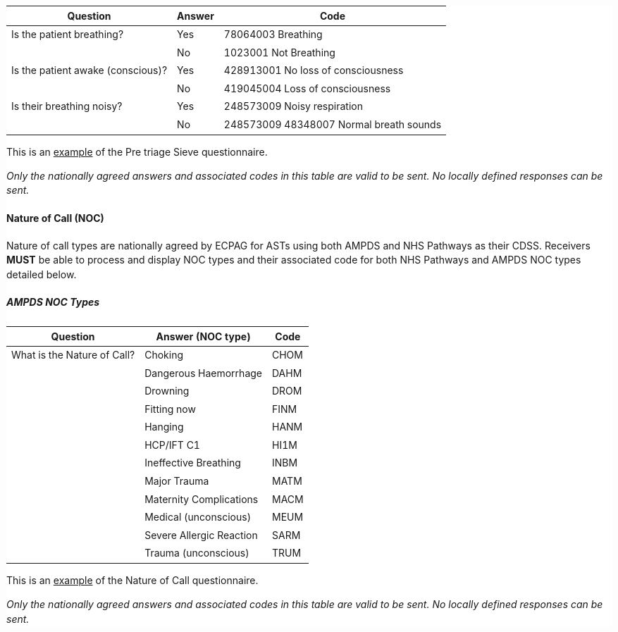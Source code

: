 | Question                 | Answer| Code                  |
| -------------------------| ------| ----------------------|
|Is the patient breathing? |Yes      | 78064003  Breathing
|   |No      |1023001  Not Breathing
|Is the patient awake (conscious)?| Yes|428913001  No loss of consciousness|
| | No|419045004  Loss of consciousness|
|Is their breathing noisy?| Yes| 248573009  Noisy respiration|
| | No| 248573009  48348007 Normal breath sounds|

This is an [example](https://simplifier.net/NHSBookingandReferrals/9749ae76-28f7-4b8a-863f-aba64d19d678/~json) of the Pre triage Sieve questionnaire.

*Only the nationally agreed answers and associated codes in this table are valid to be sent. No locally defined responses can be sent.*

#### Nature of Call (NOC)

Nature of call types are nationally agreed by ECPAG for ASTs using both AMPDS and NHS Pathways as their CDSS. Receivers **MUST** be able to process and display NOC types and their associated code for both NHS Pathways and AMPDS NOC types  detailed below. 
##### AMPDS NOC Types

| Question                 | Answer (NOC type)| Code   |
| -------------------------| ------| -------|
|What is the Nature of Call?| Choking| CHOM|
|                           |Dangerous Haemorrhage|DAHM|
|                           | Drowning| DROM|
|                           | Fitting now| FINM|
|                           | Hanging| HANM|
|                           | HCP/IFT C1| HI1M|
|                           | Ineffective Breathing| INBM|
|                           | Major Trauma| MATM|
|                           | Maternity Complications| MACM|
|                           | Medical (unconscious)| MEUM|
|                           | Severe Allergic Reaction| SARM|
|                           | Trauma (unconscious)| TRUM|

This is an [example](https://simplifier.net/NHSBookingandReferrals/81599e54-c713-4f3e-bca9-90225657f18d/~json) of the Nature of Call questionnaire.

*Only the nationally agreed answers and associated codes in this table are valid to be sent. No locally defined responses can be sent.*
